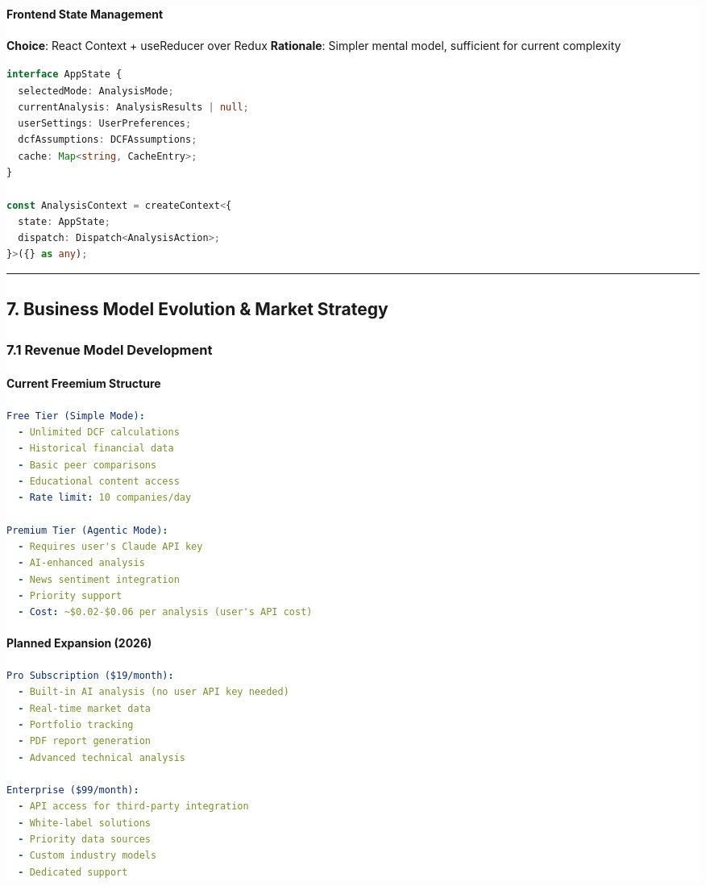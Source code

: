 #### Frontend State Management
**Choice**: React Context + useReducer over Redux
**Rationale**: Simpler mental model, sufficient for current complexity

```typescript
interface AppState {
  selectedMode: AnalysisMode;
  currentAnalysis: AnalysisResults | null;
  userSettings: UserPreferences;
  dcfAssumptions: DCFAssumptions;
  cache: Map<string, CacheEntry>;
}

const AnalysisContext = createContext<{
  state: AppState;
  dispatch: Dispatch<AnalysisAction>;
}>({} as any);
```

---

## 7. Business Model Evolution & Market Strategy

### 7.1 Revenue Model Development

#### Current Freemium Structure
```yaml
Free Tier (Simple Mode):
  - Unlimited DCF calculations
  - Historical financial data
  - Basic peer comparisons
  - Educational content access
  - Rate limit: 10 companies/day

Premium Tier (Agentic Mode):
  - Requires user's Claude API key
  - AI-enhanced analysis
  - News sentiment integration
  - Priority support
  - Cost: ~$0.02-$0.06 per analysis (user's API cost)
```

#### Planned Expansion (2026)
```yaml
Pro Subscription ($19/month):
  - Built-in AI analysis (no user API key needed)
  - Real-time market data
  - Portfolio tracking
  - PDF report generation
  - Advanced technical analysis

Enterprise ($99/month):
  - API access for third-party integration
  - White-label solutions
  - Priority data sources
  - Custom industry models
  - Dedicated support
```
